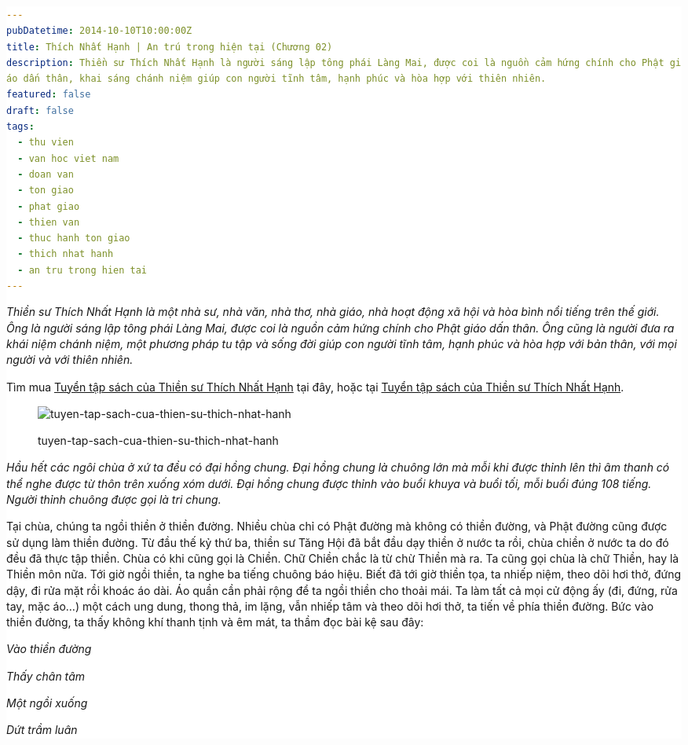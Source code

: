 ```yaml
---
pubDatetime: 2014-10-10T10:00:00Z
title: Thích Nhất Hạnh | An trú trong hiện tại (Chương 02)
description: Thiền sư Thích Nhất Hạnh là người sáng lập tông phái Làng Mai, được coi là nguồn cảm hứng chính cho Phật giáo dấn thân, khai sáng chánh niệm giúp con người tĩnh tâm, hạnh phúc và hòa hợp với thiên nhiên.
featured: false
draft: false
tags:
  - thu vien
  - van hoc viet nam
  - doan van
  - ton giao
  - phat giao
  - thien van
  - thuc hanh ton giao
  - thich nhat hanh
  - an tru trong hien tai
---
```


_Thiền sư Thích Nhất Hạnh là một nhà sư, nhà văn, nhà thơ, nhà giáo, nhà hoạt động xã hội và hòa bình nổi tiếng trên thế giới. Ông là người sáng lập tông phái Làng Mai, được coi là nguồn cảm hứng chính cho Phật giáo dấn thân. Ông cũng là người đưa ra khái niệm chánh niệm, một phương pháp tu tập và sống đời giúp con người tĩnh tâm, hạnh phúc và hòa hợp với bản thân, với mọi người và với thiên nhiên._

Tìm mua [Tuyển tập sách của Thiền sư Thích Nhất Hạnh](https://shope.ee/2q52sL8Etn) tại đây, hoặc tại [Tuyển tập sách của Thiền sư Thích Nhất Hạnh](https://shope.ee/7zn92I83dd).

<figure><img src="https://server.nhavantuonglai.com/assets/image/article/viet-lach/tuyen-tap-sach-cua-thien-su-thich-nhat-hanh-02.jpg" alt="tuyen-tap-sach-cua-thien-su-thich-nhat-hanh" height=100% width=100%><figcaption><p>tuyen-tap-sach-cua-thien-su-thich-nhat-hanh</p></figcaption></figure>

_Hầu hết các ngôi chùa ở xứ ta đều có đại hồng chung. Đại hồng chung là chuông lớn mà mỗi khi được thỉnh lên thì âm thanh có thể nghe được từ thôn trên xuống xóm dưới. Đại hồng chung được thỉnh vào buổi khuya và buổi tối, mỗi buổi đúng 108 tiếng. Người thỉnh chuông được gọi là tri chung._

Tại chùa, chúng ta ngồi thiền ở thiền đường. Nhiều chùa chỉ có Phật đường mà không có thiền đường, và Phật đường cũng được sử dụng làm thiền đường. Từ đầu thế kỷ thứ ba, thiền sư Tăng Hội đã bắt đầu dạy thiền ở nước ta rồi, chùa chiền ở nước ta do đó đều đã thực tập thiền. Chùa có khi cũng gọi là Chiền. Chữ Chiền chắc là từ chừ Thiền mà ra. Ta cũng gọi chùa là chữ Thiền, hay là Thiền môn nữa. Tới giờ ngồi thiền, ta nghe ba tiếng chuông báo hiệu. Biết đã tới giờ thiền tọa, ta nhiếp niệm, theo dõi hơi thở, đứng dậy, đi rửa mặt rồi khoác áo dài. Áo quần cần phải rộng để ta ngồi thiền cho thoải mái. Ta làm tất cả mọi cử động ấy (đi, đứng, rửa tay, mặc áo…) một cách ung dung, thong thả, im lặng, vẫn nhiếp tâm và theo dõi hơi thở, ta tiến về phía thiền đường. Bức vào thiền đường, ta thấy không khí thanh tịnh và êm mát, ta thầm đọc bài kệ sau đây:

_Vào thiền đường_

_Thấy chân tâm_

_Một ngồi xuống_

_Dứt trầm luân_
